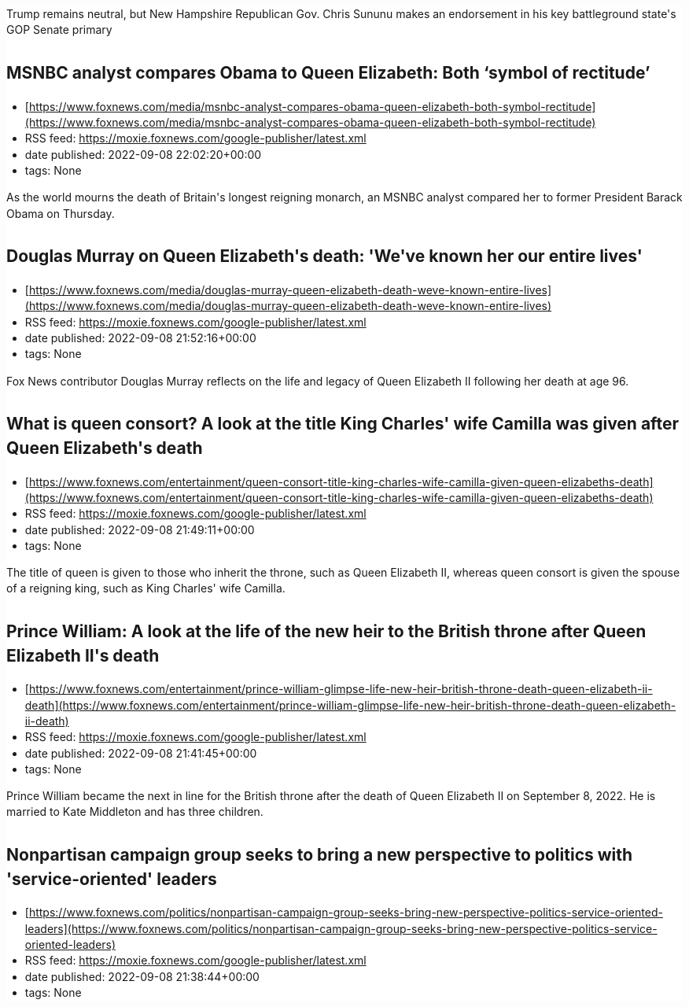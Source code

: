 Trump remains neutral, but New Hampshire Republican Gov. Chris Sununu makes an endorsement in his key battleground state's GOP Senate primary

## MSNBC analyst compares Obama to Queen Elizabeth: Both ‘symbol of rectitude’
 - [https://www.foxnews.com/media/msnbc-analyst-compares-obama-queen-elizabeth-both-symbol-rectitude](https://www.foxnews.com/media/msnbc-analyst-compares-obama-queen-elizabeth-both-symbol-rectitude)
 - RSS feed: https://moxie.foxnews.com/google-publisher/latest.xml
 - date published: 2022-09-08 22:02:20+00:00
 - tags: None

As the world mourns the death of Britain's longest reigning monarch, an MSNBC analyst compared her to former President Barack Obama on Thursday.

## Douglas Murray on Queen Elizabeth's death: 'We've known her our entire lives'
 - [https://www.foxnews.com/media/douglas-murray-queen-elizabeth-death-weve-known-entire-lives](https://www.foxnews.com/media/douglas-murray-queen-elizabeth-death-weve-known-entire-lives)
 - RSS feed: https://moxie.foxnews.com/google-publisher/latest.xml
 - date published: 2022-09-08 21:52:16+00:00
 - tags: None

Fox News contributor Douglas Murray reflects on the life and legacy of Queen Elizabeth II following her death at age 96.

## What is queen consort? A look at the title King Charles' wife Camilla was given after Queen Elizabeth's death
 - [https://www.foxnews.com/entertainment/queen-consort-title-king-charles-wife-camilla-given-queen-elizabeths-death](https://www.foxnews.com/entertainment/queen-consort-title-king-charles-wife-camilla-given-queen-elizabeths-death)
 - RSS feed: https://moxie.foxnews.com/google-publisher/latest.xml
 - date published: 2022-09-08 21:49:11+00:00
 - tags: None

The title of queen is given to those who inherit the throne, such as Queen Elizabeth II, whereas queen consort is given the spouse of a reigning king, such as King Charles' wife Camilla.

## Prince William: A look at the life of the new heir to the British throne after Queen Elizabeth II's death
 - [https://www.foxnews.com/entertainment/prince-william-glimpse-life-new-heir-british-throne-death-queen-elizabeth-ii-death](https://www.foxnews.com/entertainment/prince-william-glimpse-life-new-heir-british-throne-death-queen-elizabeth-ii-death)
 - RSS feed: https://moxie.foxnews.com/google-publisher/latest.xml
 - date published: 2022-09-08 21:41:45+00:00
 - tags: None

Prince William became the next in line for the British throne after the death of Queen Elizabeth II on September 8, 2022. He is married to Kate Middleton and has three children.

## Nonpartisan campaign group seeks to bring a new perspective to politics with 'service-oriented' leaders
 - [https://www.foxnews.com/politics/nonpartisan-campaign-group-seeks-bring-new-perspective-politics-service-oriented-leaders](https://www.foxnews.com/politics/nonpartisan-campaign-group-seeks-bring-new-perspective-politics-service-oriented-leaders)
 - RSS feed: https://moxie.foxnews.com/google-publisher/latest.xml
 - date published: 2022-09-08 21:38:44+00:00
 - tags: None
